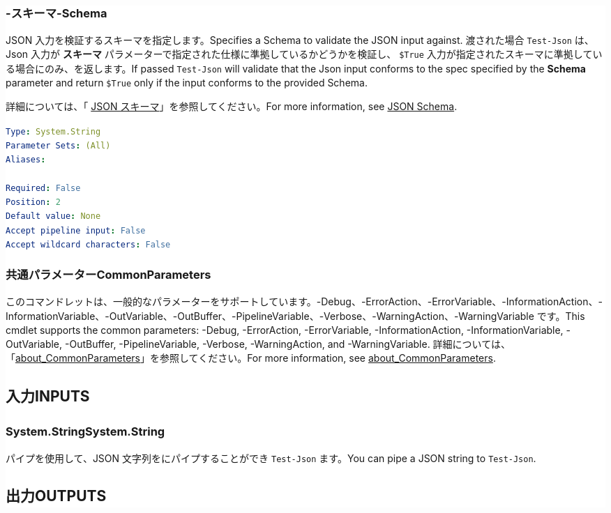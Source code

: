 ### <span data-ttu-id="3a904-125">-スキーマ</span><span class="sxs-lookup"><span data-stu-id="3a904-125">-Schema</span></span>

<span data-ttu-id="3a904-126">JSON 入力を検証するスキーマを指定します。</span><span class="sxs-lookup"><span data-stu-id="3a904-126">Specifies a Schema to validate the JSON input against.</span></span> <span data-ttu-id="3a904-127">渡された場合 `Test-Json` は、Json 入力が **スキーマ** パラメーターで指定された仕様に準拠しているかどうかを検証し、 `$True` 入力が指定されたスキーマに準拠している場合にのみ、を返します。</span><span class="sxs-lookup"><span data-stu-id="3a904-127">If passed `Test-Json` will validate that the Json input conforms to the spec specified by the **Schema** parameter and return `$True` only if the input conforms to the provided Schema.</span></span>

<span data-ttu-id="3a904-128">詳細については、「 [JSON スキーマ](https://json-schema.org/)」を参照してください。</span><span class="sxs-lookup"><span data-stu-id="3a904-128">For more information, see [JSON Schema](https://json-schema.org/).</span></span>

```yaml
Type: System.String
Parameter Sets: (All)
Aliases:

Required: False
Position: 2
Default value: None
Accept pipeline input: False
Accept wildcard characters: False
```

### <span data-ttu-id="3a904-129">共通パラメーター</span><span class="sxs-lookup"><span data-stu-id="3a904-129">CommonParameters</span></span>

<span data-ttu-id="3a904-130">このコマンドレットは、一般的なパラメーターをサポートしています。-Debug、-ErrorAction、-ErrorVariable、-InformationAction、-InformationVariable、-OutVariable、-OutBuffer、-PipelineVariable、-Verbose、-WarningAction、-WarningVariable です。</span><span class="sxs-lookup"><span data-stu-id="3a904-130">This cmdlet supports the common parameters: -Debug, -ErrorAction, -ErrorVariable, -InformationAction, -InformationVariable, -OutVariable, -OutBuffer, -PipelineVariable, -Verbose, -WarningAction, and -WarningVariable.</span></span> <span data-ttu-id="3a904-131">詳細については、「[about_CommonParameters](https://go.microsoft.com/fwlink/?LinkID=113216)」を参照してください。</span><span class="sxs-lookup"><span data-stu-id="3a904-131">For more information, see [about_CommonParameters](https://go.microsoft.com/fwlink/?LinkID=113216).</span></span>

## <span data-ttu-id="3a904-132">入力</span><span class="sxs-lookup"><span data-stu-id="3a904-132">INPUTS</span></span>

### <span data-ttu-id="3a904-133">System.String</span><span class="sxs-lookup"><span data-stu-id="3a904-133">System.String</span></span>

<span data-ttu-id="3a904-134">パイプを使用して、JSON 文字列をにパイプすることができ `Test-Json` ます。</span><span class="sxs-lookup"><span data-stu-id="3a904-134">You can pipe a JSON string to `Test-Json`.</span></span>

## <span data-ttu-id="3a904-135">出力</span><span class="sxs-lookup"><span data-stu-id="3a904-135">OUTPUTS</span></span>
